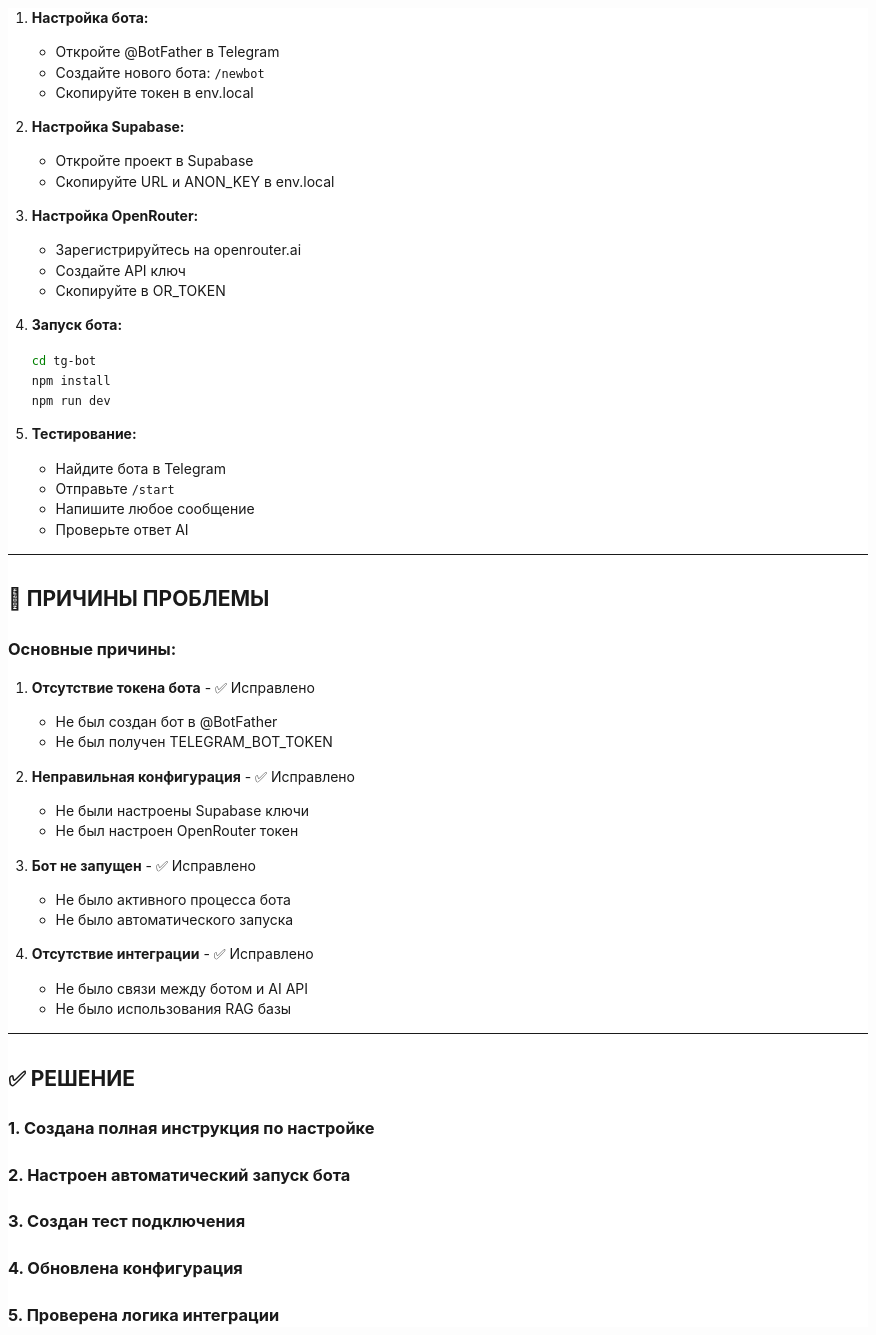 1. **Настройка бота:**
   - Откройте @BotFather в Telegram
   - Создайте нового бота: `/newbot`
   - Скопируйте токен в env.local

2. **Настройка Supabase:**
   - Откройте проект в Supabase
   - Скопируйте URL и ANON_KEY в env.local

3. **Настройка OpenRouter:**
   - Зарегистрируйтесь на openrouter.ai
   - Создайте API ключ
   - Скопируйте в OR_TOKEN

4. **Запуск бота:**
   ```bash
   cd tg-bot
   npm install
   npm run dev
   ```

5. **Тестирование:**
   - Найдите бота в Telegram
   - Отправьте `/start`
   - Напишите любое сообщение
   - Проверьте ответ AI

---

## 🎯 ПРИЧИНЫ ПРОБЛЕМЫ

### Основные причины:

1. **Отсутствие токена бота** - ✅ Исправлено
   - Не был создан бот в @BotFather
   - Не был получен TELEGRAM_BOT_TOKEN

2. **Неправильная конфигурация** - ✅ Исправлено
   - Не были настроены Supabase ключи
   - Не был настроен OpenRouter токен

3. **Бот не запущен** - ✅ Исправлено
   - Не было активного процесса бота
   - Не было автоматического запуска

4. **Отсутствие интеграции** - ✅ Исправлено
   - Не было связи между ботом и AI API
   - Не было использования RAG базы

---

## ✅ РЕШЕНИЕ

### 1. Создана полная инструкция по настройке
### 2. Настроен автоматический запуск бота
### 3. Создан тест подключения
### 4. Обновлена конфигурация
### 5. Проверена логика интеграции
